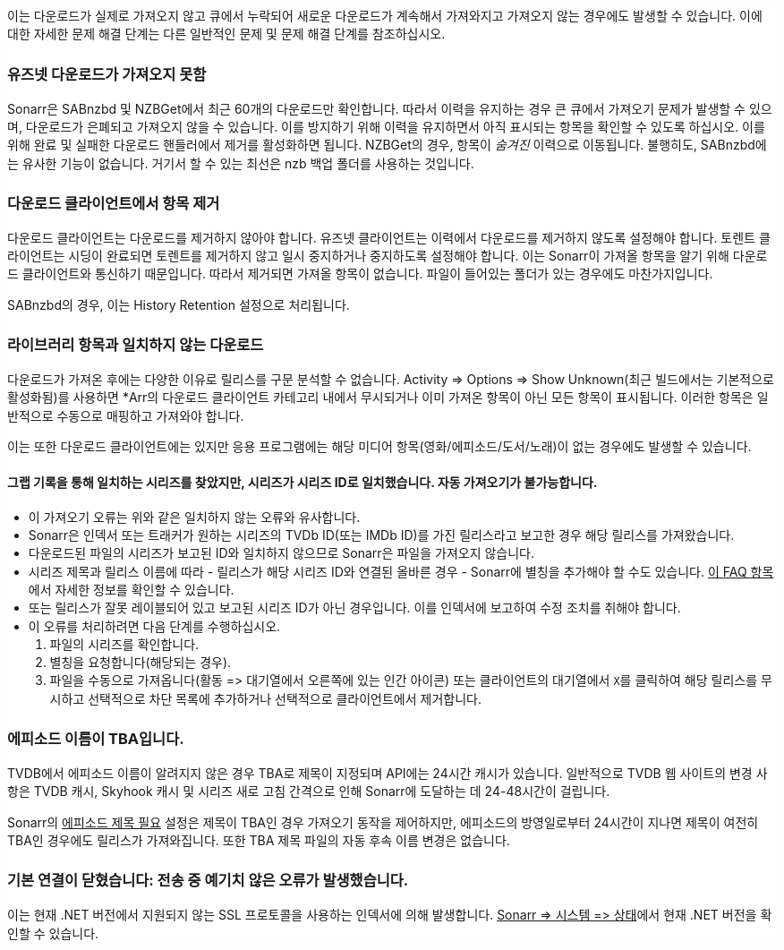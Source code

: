 이는 다운로드가 실제로 가져오지 않고 큐에서 누락되어 새로운 다운로드가 계속해서 가져와지고 가져오지 않는 경우에도 발생할 수 있습니다. 이에 대한 자세한 문제 해결 단계는 다른 일반적인 문제 및 문제 해결 단계를 참조하십시오.

### 유즈넷 다운로드가 가져오지 못함

Sonarr은 SABnzbd 및 NZBGet에서 최근 60개의 다운로드만 확인합니다. 따라서 이력을 유지하는 경우 큰 큐에서 가져오기 문제가 발생할 수 있으며, 다운로드가 은폐되고 가져오지 않을 수 있습니다. 이를 방지하기 위해 이력을 유지하면서 아직 표시되는 항목을 확인할 수 있도록 하십시오. 이를 위해 완료 및 실패한 다운로드 핸들러에서 제거를 활성화하면 됩니다. NZBGet의 경우, 항목이 *숨겨진* 이력으로 이동됩니다. 불행히도, SABnzbd에는 유사한 기능이 없습니다. 거기서 할 수 있는 최선은 nzb 백업 폴더를 사용하는 것입니다.

### 다운로드 클라이언트에서 항목 제거

다운로드 클라이언트는 다운로드를 제거하지 않아야 합니다. 유즈넷 클라이언트는 이력에서 다운로드를 제거하지 않도록 설정해야 합니다. 토렌트 클라이언트는 시딩이 완료되면 토렌트를 제거하지 않고 일시 중지하거나 중지하도록 설정해야 합니다. 이는 Sonarr이 가져올 항목을 알기 위해 다운로드 클라이언트와 통신하기 때문입니다. 따라서 제거되면 가져올 항목이 없습니다. 파일이 들어있는 폴더가 있는 경우에도 마찬가지입니다.

SABnzbd의 경우, 이는 History Retention 설정으로 처리됩니다.

### 라이브러리 항목과 일치하지 않는 다운로드

다운로드가 가져온 후에는 다양한 이유로 릴리스를 구문 분석할 수 없습니다. Activity => Options => Show Unknown(최근 빌드에서는 기본적으로 활성화됨)를 사용하면 \*Arr의 다운로드 클라이언트 카테고리 내에서 무시되거나 이미 가져온 항목이 아닌 모든 항목이 표시됩니다. 이러한 항목은 일반적으로 수동으로 매핑하고 가져와야 합니다.

이는 또한 다운로드 클라이언트에는 있지만 응용 프로그램에는 해당 미디어 항목(영화/에피소드/도서/노래)이 없는 경우에도 발생할 수 있습니다.

#### 그랩 기록을 통해 일치하는 시리즈를 찾았지만, 시리즈가 시리즈 ID로 일치했습니다. 자동 가져오기가 불가능합니다.

- 이 가져오기 오류는 위와 같은 일치하지 않는 오류와 유사합니다.
- Sonarr은 인덱서 또는 트래커가 원하는 시리즈의 TVDb ID(또는 IMDb ID)를 가진 릴리스라고 보고한 경우 해당 릴리스를 가져왔습니다.
- 다운로드된 파일의 시리즈가 보고된 ID와 일치하지 않으므로 Sonarr은 파일을 가져오지 않습니다.
- 시리즈 제목과 릴리스 이름에 따라 - 릴리스가 해당 시리즈 ID와 연결된 올바른 경우 - Sonarr에 별칭을 추가해야 할 수도 있습니다. [이 FAQ 항목](/sonarr/faq#why-cant-sonarr-import-episode-files-for-series-x-why-cant-sonarr-find-releases-for-series-x)에서 자세한 정보를 확인할 수 있습니다.
- 또는 릴리스가 잘못 레이블되어 있고 보고된 시리즈 ID가 아닌 경우입니다. 이를 인덱서에 보고하여 수정 조치를 취해야 합니다.
- 이 오류를 처리하려면 다음 단계를 수행하십시오.
  1. 파일의 시리즈를 확인합니다.
  1. 별칭을 요청합니다(해당되는 경우).
  1. 파일을 수동으로 가져옵니다(활동 => 대기열에서 오른쪽에 있는 인간 아이콘) 또는 클라이언트의 대기열에서 `X`를 클릭하여 해당 릴리스를 무시하고 선택적으로 차단 목록에 추가하거나 선택적으로 클라이언트에서 제거합니다.

### 에피소드 이름이 TBA입니다.

TVDB에서 에피소드 이름이 알려지지 않은 경우 TBA로 제목이 지정되며 API에는 24시간 캐시가 있습니다. 일반적으로 TVDB 웹 사이트의 변경 사항은 TVDB 캐시, Skyhook 캐시 및 시리즈 새로 고침 간격으로 인해 Sonarr에 도달하는 데 24-48시간이 걸립니다.

Sonarr의 [에피소드 제목 필요](/sonarr/settings#importing) 설정은 제목이 TBA인 경우 가져오기 동작을 제어하지만, 에피소드의 방영일로부터 24시간이 지나면 제목이 여전히 TBA인 경우에도 릴리스가 가져와집니다. 또한 TBA 제목 파일의 자동 후속 이름 변경은 없습니다.

### 기본 연결이 닫혔습니다: 전송 중 예기치 않은 오류가 발생했습니다.

이는 현재 .NET 버전에서 지원되지 않는 SSL 프로토콜을 사용하는 인덱서에 의해 발생합니다. [Sonarr => 시스템 => 상태](/sonarr/system#status)에서 현재 .NET 버전을 확인할 수 있습니다.
